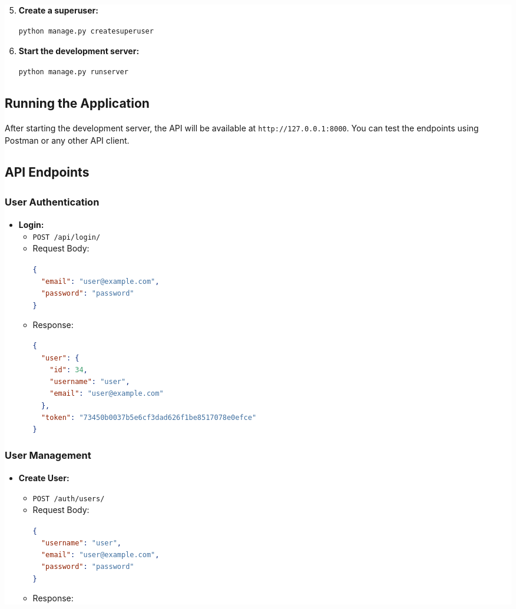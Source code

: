 5. **Create a superuser:**

   ```bash
   python manage.py createsuperuser
   ```

6. **Start the development server:**
   ```bash
   python manage.py runserver
   ```

## Running the Application

After starting the development server, the API will be available at `http://127.0.0.1:8000`. You can test the endpoints using Postman or any other API client.

## API Endpoints

### User Authentication

- **Login:**
  - `POST /api/login/`
  - Request Body:
    ```json
    {
      "email": "user@example.com",
      "password": "password"
    }
    ```
  - Response:
    ```json
    {
      "user": {
        "id": 34,
        "username": "user",
        "email": "user@example.com"
      },
      "token": "73450b0037b5e6cf3dad626f1be8517078e0efce"
    }
    ```

### User Management

- **Create User:**

  - `POST /auth/users/`
  - Request Body:
    ```json
    {
      "username": "user",
      "email": "user@example.com",
      "password": "password"
    }
    ```
  - Response:
